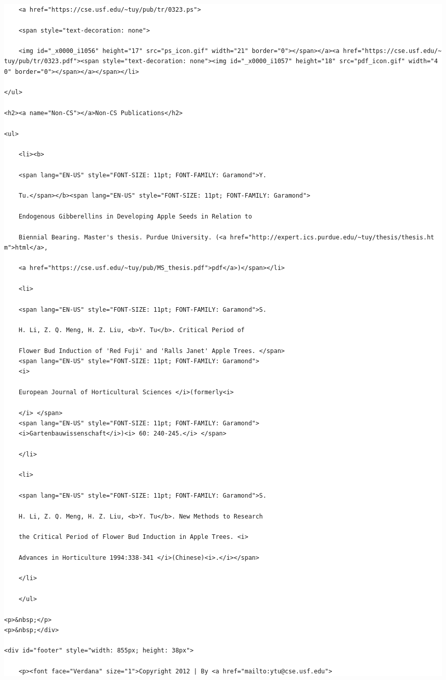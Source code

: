 		<a href="https://cse.usf.edu/~tuy/pub/tr/0323.ps">

		<span style="text-decoration: none">

		<img id="_x0000_i1056" height="17" src="ps_icon.gif" width="21" border="0"></span></a><a href="https://cse.usf.edu/~tuy/pub/tr/0323.pdf"><span style="text-decoration: none"><img id="_x0000_i1057" height="18" src="pdf_icon.gif" width="40" border="0"></span></a></span></li>

	</ul>

	<h2><a name="Non-CS"></a>Non-CS Publications</h2>

	<ul>

		<li><b>

		<span lang="EN-US" style="FONT-SIZE: 11pt; FONT-FAMILY: Garamond">Y. 

		Tu.</span></b><span lang="EN-US" style="FONT-SIZE: 11pt; FONT-FAMILY: Garamond"> 

		Endogenous Gibberellins in Developing Apple Seeds in Relation to 

		Biennial Bearing. Master's thesis. Purdue University. (<a href="http://expert.ics.purdue.edu/~tuy/thesis/thesis.htm">html</a>,

		<a href="https://cse.usf.edu/~tuy/pub/MS_thesis.pdf">pdf</a>)</span></li>

		<li>

		<span lang="EN-US" style="FONT-SIZE: 11pt; FONT-FAMILY: Garamond">S. 

		H. Li, Z. Q. Meng, H. Z. Liu, <b>Y. Tu</b>. Critical Period of 

		Flower Bud Induction of 'Red Fuji' and 'Ralls Janet' Apple Trees. </span>
		<span lang="EN-US" style="FONT-SIZE: 11pt; FONT-FAMILY: Garamond">
		<i>

		European Journal of Horticultural Sciences </i>(formerly<i>

		</i> </span>
		<span lang="EN-US" style="FONT-SIZE: 11pt; FONT-FAMILY: Garamond">
		<i>Gartenbauwissenschaft</i>)<i> 60: 240-245.</i> </span>

		</li>

		<li>

		<span lang="EN-US" style="FONT-SIZE: 11pt; FONT-FAMILY: Garamond">S. 

		H. Li, Z. Q. Meng, H. Z. Liu, <b>Y. Tu</b>. New Methods to Research 

		the Critical Period of Flower Bud Induction in Apple Trees. <i>

		Advances in Horticulture 1994:338-341 </i>(Chinese)<i>.</i></span> 

		</li>

		</ul>

	<p>&nbsp;</p>
	<p>&nbsp;</div>

	<div id="footer" style="width: 855px; height: 38px">

		<p><font face="Verdana" size="1">Copyright 2012 | By <a href="mailto:ytu@cse.usf.edu">
